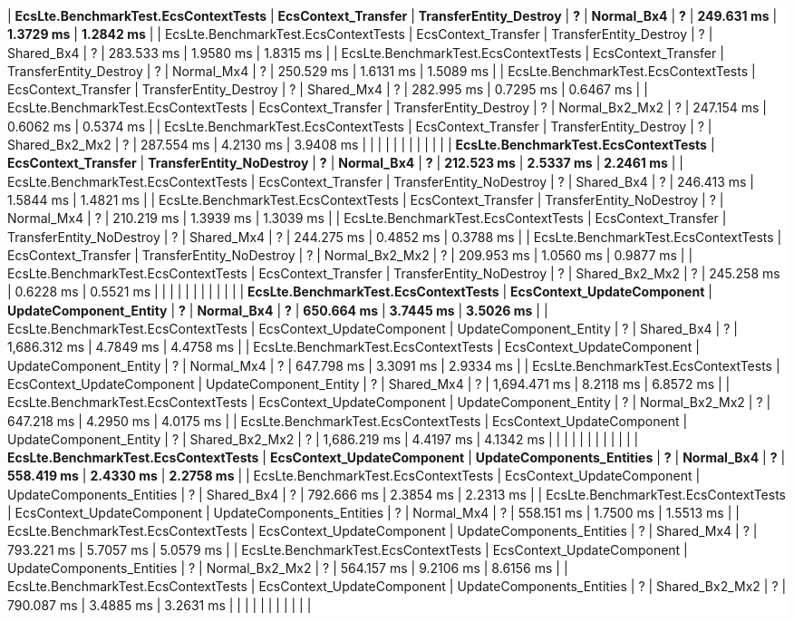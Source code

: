 |  **EcsLte.BenchmarkTest.EcsContextTests** |        **EcsContext_Transfer** |            **TransferEntity_Destroy** |           **?** |     **Normal_Bx4** |                   **?** |   **249.631 ms** |  **1.3729 ms** |  **1.2842 ms** |
|  EcsLte.BenchmarkTest.EcsContextTests |        EcsContext_Transfer |            TransferEntity_Destroy |           ? |     Shared_Bx4 |                   ? |   283.533 ms |  1.9580 ms |  1.8315 ms |
|  EcsLte.BenchmarkTest.EcsContextTests |        EcsContext_Transfer |            TransferEntity_Destroy |           ? |     Normal_Mx4 |                   ? |   250.529 ms |  1.6131 ms |  1.5089 ms |
|  EcsLte.BenchmarkTest.EcsContextTests |        EcsContext_Transfer |            TransferEntity_Destroy |           ? |     Shared_Mx4 |                   ? |   282.995 ms |  0.7295 ms |  0.6467 ms |
|  EcsLte.BenchmarkTest.EcsContextTests |        EcsContext_Transfer |            TransferEntity_Destroy |           ? | Normal_Bx2_Mx2 |                   ? |   247.154 ms |  0.6062 ms |  0.5374 ms |
|  EcsLte.BenchmarkTest.EcsContextTests |        EcsContext_Transfer |            TransferEntity_Destroy |           ? | Shared_Bx2_Mx2 |                   ? |   287.554 ms |  4.2130 ms |  3.9408 ms |
|                                       |                            |                                   |             |                |                     |              |            |            |
|  **EcsLte.BenchmarkTest.EcsContextTests** |        **EcsContext_Transfer** |          **TransferEntity_NoDestroy** |           **?** |     **Normal_Bx4** |                   **?** |   **212.523 ms** |  **2.5337 ms** |  **2.2461 ms** |
|  EcsLte.BenchmarkTest.EcsContextTests |        EcsContext_Transfer |          TransferEntity_NoDestroy |           ? |     Shared_Bx4 |                   ? |   246.413 ms |  1.5844 ms |  1.4821 ms |
|  EcsLte.BenchmarkTest.EcsContextTests |        EcsContext_Transfer |          TransferEntity_NoDestroy |           ? |     Normal_Mx4 |                   ? |   210.219 ms |  1.3939 ms |  1.3039 ms |
|  EcsLte.BenchmarkTest.EcsContextTests |        EcsContext_Transfer |          TransferEntity_NoDestroy |           ? |     Shared_Mx4 |                   ? |   244.275 ms |  0.4852 ms |  0.3788 ms |
|  EcsLte.BenchmarkTest.EcsContextTests |        EcsContext_Transfer |          TransferEntity_NoDestroy |           ? | Normal_Bx2_Mx2 |                   ? |   209.953 ms |  1.0560 ms |  0.9877 ms |
|  EcsLte.BenchmarkTest.EcsContextTests |        EcsContext_Transfer |          TransferEntity_NoDestroy |           ? | Shared_Bx2_Mx2 |                   ? |   245.258 ms |  0.6228 ms |  0.5521 ms |
|                                       |                            |                                   |             |                |                     |              |            |            |
|  **EcsLte.BenchmarkTest.EcsContextTests** | **EcsContext_UpdateComponent** |            **UpdateComponent_Entity** |           **?** |     **Normal_Bx4** |                   **?** |   **650.664 ms** |  **3.7445 ms** |  **3.5026 ms** |
|  EcsLte.BenchmarkTest.EcsContextTests | EcsContext_UpdateComponent |            UpdateComponent_Entity |           ? |     Shared_Bx4 |                   ? | 1,686.312 ms |  4.7849 ms |  4.4758 ms |
|  EcsLte.BenchmarkTest.EcsContextTests | EcsContext_UpdateComponent |            UpdateComponent_Entity |           ? |     Normal_Mx4 |                   ? |   647.798 ms |  3.3091 ms |  2.9334 ms |
|  EcsLte.BenchmarkTest.EcsContextTests | EcsContext_UpdateComponent |            UpdateComponent_Entity |           ? |     Shared_Mx4 |                   ? | 1,694.471 ms |  8.2118 ms |  6.8572 ms |
|  EcsLte.BenchmarkTest.EcsContextTests | EcsContext_UpdateComponent |            UpdateComponent_Entity |           ? | Normal_Bx2_Mx2 |                   ? |   647.218 ms |  4.2950 ms |  4.0175 ms |
|  EcsLte.BenchmarkTest.EcsContextTests | EcsContext_UpdateComponent |            UpdateComponent_Entity |           ? | Shared_Bx2_Mx2 |                   ? | 1,686.219 ms |  4.4197 ms |  4.1342 ms |
|                                       |                            |                                   |             |                |                     |              |            |            |
|  **EcsLte.BenchmarkTest.EcsContextTests** | **EcsContext_UpdateComponent** |         **UpdateComponents_Entities** |           **?** |     **Normal_Bx4** |                   **?** |   **558.419 ms** |  **2.4330 ms** |  **2.2758 ms** |
|  EcsLte.BenchmarkTest.EcsContextTests | EcsContext_UpdateComponent |         UpdateComponents_Entities |           ? |     Shared_Bx4 |                   ? |   792.666 ms |  2.3854 ms |  2.2313 ms |
|  EcsLte.BenchmarkTest.EcsContextTests | EcsContext_UpdateComponent |         UpdateComponents_Entities |           ? |     Normal_Mx4 |                   ? |   558.151 ms |  1.7500 ms |  1.5513 ms |
|  EcsLte.BenchmarkTest.EcsContextTests | EcsContext_UpdateComponent |         UpdateComponents_Entities |           ? |     Shared_Mx4 |                   ? |   793.221 ms |  5.7057 ms |  5.0579 ms |
|  EcsLte.BenchmarkTest.EcsContextTests | EcsContext_UpdateComponent |         UpdateComponents_Entities |           ? | Normal_Bx2_Mx2 |                   ? |   564.157 ms |  9.2106 ms |  8.6156 ms |
|  EcsLte.BenchmarkTest.EcsContextTests | EcsContext_UpdateComponent |         UpdateComponents_Entities |           ? | Shared_Bx2_Mx2 |                   ? |   790.087 ms |  3.4885 ms |  3.2631 ms |
|                                       |                            |                                   |             |                |                     |              |            |            |
